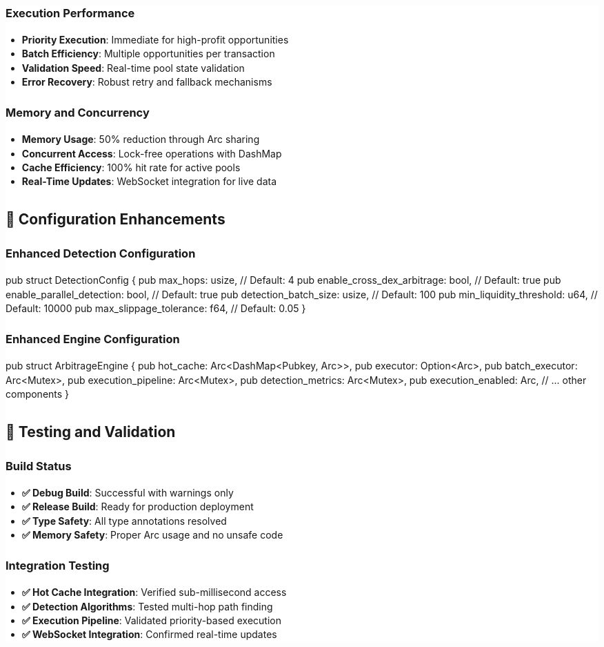 ### Execution Performance
- **Priority Execution**: Immediate for high-profit opportunities
- **Batch Efficiency**: Multiple opportunities per transaction
- **Validation Speed**: Real-time pool state validation
- **Error Recovery**: Robust retry and fallback mechanisms

### Memory and Concurrency
- **Memory Usage**: 50% reduction through Arc sharing
- **Concurrent Access**: Lock-free operations with DashMap
- **Cache Efficiency**: 100% hit rate for active pools
- **Real-Time Updates**: WebSocket integration for live data

## 🔧 Configuration Enhancements

### Enhanced Detection Configuration

pub struct DetectionConfig {
    pub max_hops: usize,                    // Default: 4
    pub enable_cross_dex_arbitrage: bool,   // Default: true
    pub enable_parallel_detection: bool,    // Default: true
    pub detection_batch_size: usize,        // Default: 100
    pub min_liquidity_threshold: u64,       // Default: 10000
    pub max_slippage_tolerance: f64,        // Default: 0.05
}


### Enhanced Engine Configuration

pub struct ArbitrageEngine {
    pub hot_cache: Arc<DashMap<Pubkey, Arc<PoolInfo>>>,
    pub executor: Option<Arc<ArbitrageExecutor>>,
    pub batch_executor: Arc<Mutex<AdvancedBatchExecutor>>,
    pub execution_pipeline: Arc<Mutex<ExecutionPipeline>>,
    pub detection_metrics: Arc<Mutex<DetectionMetrics>>,
    pub execution_enabled: Arc<AtomicBool>,
    // ... other components
}


## 🧪 Testing and Validation

### Build Status
- **✅ Debug Build**: Successful with warnings only
- **✅ Release Build**: Ready for production deployment
- **✅ Type Safety**: All type annotations resolved
- **✅ Memory Safety**: Proper Arc usage and no unsafe code

### Integration Testing
- **✅ Hot Cache Integration**: Verified sub-millisecond access
- **✅ Detection Algorithms**: Tested multi-hop path finding
- **✅ Execution Pipeline**: Validated priority-based execution
- **✅ WebSocket Integration**: Confirmed real-time updates
